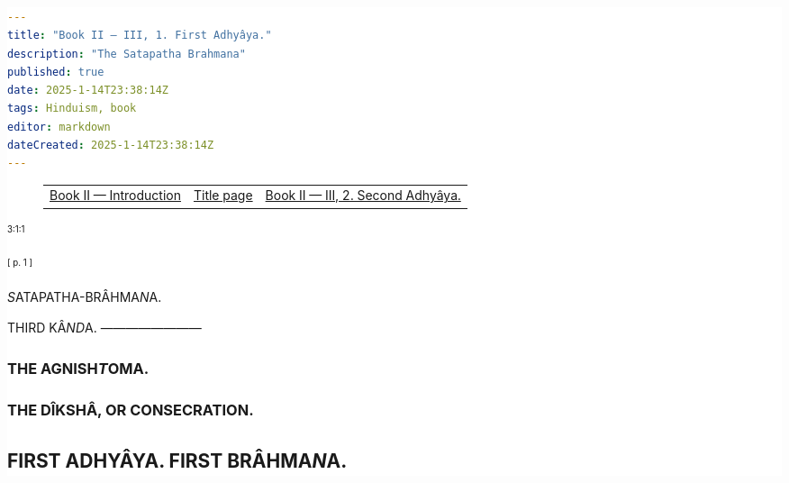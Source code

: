 ```yaml
---
title: "Book II — III, 1. First Adhyâya."
description: "The Satapatha Brahmana"
published: true
date: 2025-1-14T23:38:14Z
tags: Hinduism, book
editor: markdown
dateCreated: 2025-1-14T23:38:14Z
---
```


<figure class="table chapter-navigator">
  <table>
    <tbody>
      <tr>
        <td>
        <a href="/en/book/Hinduism/The_Satapatha_Brahmana/Book_2_Introduction">
          <span class="mdi mdi-arrow-left-drop-circle"></span><span class="pl-2">Book II — Introduction</span>
        </a>
        </td>
        <td>
        <a href="/en/book/Hinduism/The_Satapatha_Brahmana">
          <span class="mdi mdi-book-open-variant"></span><span class="pl-2">Title page</span>
        </a>
        </td>
        <td>
        <a href="/en/book/Hinduism/The_Satapatha_Brahmana/Book_2_3_2">
          <span class="pr-2">Book II — III, 2. Second Adhyâya.</span><span class="mdi mdi-arrow-right-drop-circle"></span>
        </a>
        </td>
      </tr>
    </tbody>
  </table>
</figure>



<span id="v3_1_1"><sup><small>3:1:1</small></sup></span>

<span id="p1"><sup><small>[ p. 1 ]</small></sup></span>

<i>S</i>ATAPATHA-BRÂHMA<i>N</i>A.

THIRD KÂ<i>N</i><i>D</i>A.
————————

### THE AGNISH<i>T</i>OMA.

### THE DÎKSHÂ, OR CONSECRATION.

## FIRST ADHYÂYA. FIRST BRÂHMA<i>N</i>A.


[^43]: 12:1 Viz. the so-called ‘pra<i>n</i>îtâ<i>h</i>,’ see part i, p. 9 note. The offering, described in the following paragraphs, is called the Dîksha<i>n</i>î-yesh<i>t</i>i, ‘Consecration offering.’ As to the formulas used at the offering, see Ait. Br. I, 4 seq.
[^44]: 12:2 The bird, Vish<i>n</i>u, the sun.
[^45]: 12:3 Or, the eighth she brought forth undeveloped, as a mârtâ<i>n</i><i>d</i>a (? either a bird, or, more probably, in accordance with Taitt. S. VI, 5, 6, 1, = vy<i>ri</i>ddham â<i>n</i><i>d</i>am, ‘an abortive egg’). See Rig-veda Sanhitâ, translated by M. M., p. 239.
[^46]: 12:4 Sandegha; the St. Petersburg Dict. takes it in the sense of ‘doubt, uncertainty,’ in this passage.
[^47]: 13:1 Or, perhaps, after the manner of us (anu).
[^48]: 13:2 Muir, O. S. T. IV, 15, reads ‘parig_ri<i>h</i>n_îyât’ instead of ‘pratig_ri<i>h</i>n_îyât,’ and translates, ‘let no one catch an elephant, for an elephant partakes of the nature of man.’
[^49]: 13:3 For the ordinary eleven Sâmidhenîs (raised to the number of fifteen by repetitions of the first and last verses), see part i, p. 102, and for the two additional ones (dhâyyâ), ib. p. 112 note.
[^50]: 13:4 See part i, p. 256; for the Samish<i>t</i>aya<i>g</i>us, ib. p. 262.
[^51]: 14:1 Phâ<i>n</i><i>t</i>a, explained as the first particles of butter that appear in churning (?). The Kâ<i>n</i>va recension, on the other hand, reads ‘â<i>g</i>ya<i>m</i> nishpâ<i>n</i><i>t</i>am’ (!) instead. Cf. Taitt. S. VI, 1, 1, 4, Gh<i>ri</i>ta<i>m</i> devânâm, mastu pit<i>ri</i><i>n</i>â<i>m</i>, nishpakvam (i.e. surabhi gh<i>ri</i>tam, ‘well-seasoned butter,’ Sây.) manushyâ<i>n</i>âm; tad vai etat sarvadevatya<i>m</i> yan navanîtam; also Ait. Br. I, 3, â<i>g</i>ya<i>m</i> vai devânâ<i>m</i>, surabhi gh<i>ri</i>tam manushyâ<i>n</i>âm, âyutam pit<i>ri</i><i>n</i>â<i>m</i>, navanîta<i>m</i> garbhâ<i>n</i>âm; with Haug's note, Transl. p. 8.
[^52]: 14:2 The Kâ<i>n</i>va text (MSS. O. W.) reads <i>S</i>i<i>s</i>na.
[^53]: 15:1 Sa esha kanînaka<i>h</i> kumâraka iva paribhâsate. A play on the word kanînaka, which has the double meaning of ‘youth’ and ‘pupil of the eye.’ The St. Petersburg Dict. assigns also to kumâraka the meaning of ‘ball of the eye’ in this (the only) passage. The Kâ<i>n</i>va recension reads, Sa esha kumâraka iva kanînakâyâm (? both ‘maiden’ and ‘pupil of the eye’).
[^54]: 15:2 ‘Indra slew V<i>ri</i>tra, his eye-ball fell away, it became collyrium.’ Taitt. S. VI, 1, 1, 5.
[^55]: 15:3 Professor Delbrück, S. F. III, 27, takes it thus, ‘He brushes the eye with the end of a reed, for the reed is a thunderbolt capable of repelling mischief.’ But, if ‘virakshastâyai’ belonged to what precedes, it would probably have to be construed with ‘<i>s</i>areshikayâ ’nakti,’ the clause with ‘vai,’ giving the reason, being inserted parenthetically; while, in an idiomatic rendering, it would have to be placed at the end: He anoints the eyes with a reed-stalk in order to chase away the evil spirits, the reed being a thunderbolt. This abstract dative of purpose is very common; it being generally construed with what precedes, as, for instance, I, 1, 4, 1; 3, 2, 8; 5, 3, 8; 15; [III, 1, 2, 13](Book_2_3_1#v3_1_2_13); [19](Book_2_3_1#v3_1_2_19); ; and, with a parenthetic clause with ‘vai’ intervening, [III, 2, 1, 13](Book_2_3_2#v3_2_1_13); [IV, 5, 7, 7](Book_2_4_5#v4_5_7_7). Not less common is the analogous construction with a clause with ‘ned’ p. 16 (‘lest such an event should happen’) instead of the dative of the abstract, cf. I, 2, 1, 8; 9; [IV, 5, 9, 3](Book_2_4_5#v4_5_9_3).
[^56]: 16:1 I now take this passage differently from my interpretation of I, 1, 2, 4 (‘and, in order that this man may move about the air, rootless and unfettered in both directions’). See also [IV, 1, 1, 20](Book_2_4_1#v4_1_1_20).
[^57]: 16:2 ‘Tad uttaram evaitad uttarâvat karoti;’ ‘uttarấm évaitad úttaram karoti,’ Kâ<i>n</i>va recension. Cf. [p. 2](Book_2_3_1#p2), note [1](Book_2_3_1#fn24).
[^58]: 17:1 See part i, p. 19, note 2.
[^59]: 17:2 The Taitt. S. VI, 1, 1 allows the option between (one), 2, 3, 5, 6, 7, 9, and 21 stalks; while the Ait. Br. I, 3 mentions only the highest number.
[^60]: 17:3 The Kâ<i>n</i>va text adds, sa hi <i>k</i>ittânâm îsh<i>t</i>e, ‘for he rules over the thoughts.’
[^61]: 17:4 The Kâ<i>n</i>vas read, aya<i>m</i> vâva vâkpatir yo ’yam pavate, tad enam esha punâti, ‘the lord of speech doubtless is that blower (purifier, the wind): hence it is he that purifies him.’
[^62]: 18:1 See [p. 8](Book_2_3_1#p8), note [3](Book_2_3_1#fn34).
[^63]: 18:2 I take ya<i>g</i><i>ñ</i>iyâsa<i>h</i> as acc. pl. fem., as does Mahîdh. Perhaps it ought to be translated ‘for prayers proper at the sacrifice,’ whereby he makes sure that each priest uses his own proper prayers during the sacrifice.
[^64]: 18:3 For the symbolic meaning of the closing of the hands, see [III, 2, 1, 6](Book_2_3_2#v3_2_1_6); Ait. Br. I, 3, 20.
[^65]: 19:1 That is, ‘svâhâ’ in each formula. The Sa<i>m</i>hitâ has twice ‘svâhâ’ in the last formula (svâhâ vâtâd ârabhe svâhâ), to which this might refer, but neither recension of the Brâhma<i>n</i>a mentions the final ‘svâhâ.’
[^66]: 19:2 Literally, ‘he takes within him’ (as the speech confined within him through silence).
[^67]: 19:3 That is, he enters the hall by the front (east) door, then walks along the north side of the Âhavanîya and altar, and passes between the Gârhapatya and altar to his seat south of the Âhavanîya. The Pratiprasthât<i>ri</i> then silently anoints and purifies the Dîkshita's wife and leads her into the hall, either by the front or back door.
[^23]: 1:1 Abhi-<i>s</i>î, ‘to lie or rise above,’ with Sây. Dr. Lindner takes bhûme<i>h</i> as abl., and translates ‘whereon nothing but earth lies.’ The Kâ<i>n</i>va rec. has bhûme<i>h</i> (gen.) likewise in the preceding clause ‘tad yad eva varshish<i>th</i>am bhûmes tad eva devaya<i>g</i>ana<i>m</i> syâd yatrânyad bhûmer nâbhi<i>s</i>ayîteto vai devâ, &c.’ The gods evidently ascended to heaven from the highest spot of the earth, and so is the sacrificer to choose the highest available place. See Kâty. VII, 1, 11 scholl.; Lâ<i>t</i>y. S. I, 1, 17, ‘na <i>k</i>âsya sthalataram (higher place) adûre syât.’
[^24]: 2:1 Or ‘subsequent;’ a play on the word ‘uttara,’ which has the meanings ‘upper (superior), later, and left (north).’ Dr. Lindner takes it in the sense of ‘from the north.’ Possibly uttara also refers to the Soma-altars (uttara vedi and uttara-vedi) to be prepared later on (see [III, 5, 1, 1](Book_2_3_5#v3_5_1_1) seq.) on the eastern part of the sacrificial ground.
[^25]: 2:2 The Kâ<i>n</i>va text reads,—Accordingly Yâ<i>g</i><i>ñ</i>avalkya spake, ‘Vârsh<i>n</i>a intended to sacrifice (ayakshyata). Thus we went (ayama!) to look for a place of worship.’ He who is known as Sâtyaya<i>g</i><i>ñ</i>i said, Verily, this whole earth is divine: a place of worship there is wheresoever one sacrifices on it, after enclosing it with a ya<i>g</i>us.' And thus indeed he thought, but the officiating priests doubtless constitute the (real) place (medium) of worship: where wise (priests) perform the sacrifice in due form, there alone no failure takes place. That (other definition) is not the characteristic of the place of worship. (Without final iti.)
[^26]: 3:1 That is to say, one who employs such skilled Brâhmans for his officiating priests (<i>ri</i>tvi<i>g</i>) may use sacrificial ground of any description. Kâty. VII, 1, 18.
[^27]: 3:2 Prâ<i>k</i>îna-va<i>m</i><i>s</i>a (prâg-va<i>m</i><i>s</i>a, K.). The ‘va<i>m</i><i>s</i>as’ are the horizontal beams supported by the four corner-posts. In the first place two cross-beams are fastened on the corner-posts, to serve as the lintels of the eastern and western doors. Across them tie-beams are then laid, running from west to east, on which mats are spread by way of a roof or ceiling. The tern ‘prâ<i>k</i>îna-va<i>m</i><i>s</i>a’ refers to these upper beams (upari-va<i>m</i><i>s</i>a), and especially to the central beam (p<i>ri</i>sh<i>th</i>a-va<i>m</i><i>s</i>a or madhyavala) the ends of which rest on the middle of the lintels of the eastern and western doors; cf. Sâya<i>n</i>a on Taitt. S. I, 2, 1 (vol. i, pp. 279, 286); Kâty. VII, I, 20 scholl. Inside the Prâ<i>k</i>îna-va<i>m</i><i>s</i>a there is the Âhavanîya fire immediately facing the east door; the Gârhapatya fire facing the west door; between the two the altar; and south of the latter the Dakshi<i>n</i>âgni. The shed (vimita) is to be erected on the back (west) part of the sacrificial ground, after the roots have been dug up. It is described as a square structure of ten (or twelve) cubits, somewhat higher in front than at the back; with doors on each side (except, optionally, on the north). The <i>s</i>âlâ, or hall, is to measure twenty cubits by ten. Kâty. VII, 1, 19-24 comm.
[^28]: 4:1 (?) Iti nv eva varshâ<i>h</i>. The same particles occur [III, 2, 1, 11](Book_2_3_2#v3_2_1_11). The Kâ<i>n</i>va text has,—‘lest it should freeze in winter, lest it should pour in the rainy season, and lest there should be burning heat in summer.’
[^29]: 5:1 The rite described in the following paragraphs is called apsudîkshâ, or ‘consecration in water.’
[^30]: 6:1 It is to be square and covered in on all sides with mats, and with a door on the east side. Kâty. VII, I, 25 scholl.
[^31]: 7:1 The text has, when he shaves (vapati) the hair and beard \[when he shaves himself (vapate), K.\] he bathes.' According to this it would seem that he does not bathe unless he shaves (?). See, however, Kâty. VII, 2, 22, where the shaving is said to be optional, but not so, according to the commentary, the bathing. There seems also to be some doubt as to where the bathing is to take place. While, according to Karka, the sacrificer is to bathe in the vessel of water in the tent; according to other authorities he is to p. 8 do so in some tank, or other kind of bathing-place of standing water. Cf. Taitt. S. VI, 1, 1, tîrthe snâti; tîrtham eva samânânâm bhavati.
[^32]: 8:1 I now take pûti (with Dr. Lindner) in the sense of ‘foul, filthy, fetid,’ and would correct the passage (I, 1, 1, 1) accordingly. Professor Ludwig (Göttinger Gel. Anz. 1883, p. 49) proposes to take pûti in the sense of ‘pure,’ both here and in I, 1, 1, 1.
[^33]: 8:2 The Kâ<i>n</i>va recension has the better reading, ‘For they, indeed, now cleanse him when he bathes.’ According to Taitt. S. VI, 1, 1, 3, he also sips (a<i>s</i>nâti) some water with the view of internal purification.
[^34]: 8:3 Lit. ‘for that indeed is well purified, whom they purified (i.e. when they purify anybody) with ghee.’ The imperfect is rather strange. See also [III, 1, 3, 22](Book_2_3_1#v3_1_3_22). The Kâ<i>n</i>vas read, ‘For that, indeed, is well purified what is purified (yad pûyate) with ghee.’
[^35]: 8:4 Prâṅ ivodaṅ = uttarapûrvârdham, Kâty. VII, 2, 15, i.e. ‘towards the north with. a slight turn to the east.’ Dr. Lindner takes ‘udaṅ’ p. 9 as meant to explain the preposition ‘ud.’ This, however, does not account for the ‘iva.’
[^36]: 9:1 Agne<i>h</i> paryâso bhavati, vâyor anu<i>kh</i>âdo (?). The Black Ya<i>g</i>us p. 10 (T. S. VI, 1, 1) reads, agnes tûshâdhânam (<i>s</i>alâkopadhâna<i>m</i> tûshâ<i>h</i>, (tatra tantûnâm pûra<i>n</i>a<i>m</i> tûshâdhânam; Sây.), vâyor vâtapânam vâyunâ <i>s</i>osha<i>n</i>a<i>m</i> vâtapânam, S.). The warp (prâ<i>k</i>înatâna) and woof (otu), on the other hand, are by the Black Ya<i>g</i>us ascribed to the Âdityas and Vi<i>s</i>ve Devâ<i>h</i> respectively.
[^37]: 10:1 Praghâta, apparently the closely-woven part at both ends of the cloth from whence the loose threads of the nîvi, or unwoven fringe (thrum), come out. The Black Ya<i>g</i>us ascribes it to the plants.
[^38]: 10:2 Literally, ‘unbeaten (ahata), unwashed.’
[^39]: 10:3 That is to say, if it be not a new garment, it should be one that has not been washed by a washerman (with mautra, &c.), but worn daily after bathing.
[^40]: 10:4 Or, outward form, tanu. Its meaning sometimes comes very near to that of ‘skin,’ assigned to it by the lexicographers. Cf. [III, 2, 2, 20](Book_2_3_2#v3_2_2_20); [4, 3, 9](Book_2_3_4#v3_4_3_9).
[^41]: 11:1 Vayasâm, cf. [III, 3, 3, 3](Book_2_3_3#v3_3_3_3). The Kâ<i>n</i>va rec. has ‘yad anyeshâ<i>m</i> vayasâ<i>m</i> vîrya<i>m</i> yad anyeshâm pa<i>s</i>ûnâm.’
[^42]: 11:2 A different translation of this passage is proposed by Professor Delbrück (Synt. Forsch. III, p. 25); but the Kâ<i>n</i>va text (sâ ta<i>m</i> he<i>s</i>varo ’dbhutam abhi<i>g</i>anitor <i>g</i>âyâyâ vâ garbha<i>m</i> niravadhîd yad yeti tad u hovâ<i>k</i>a) shows that we have here, as frequently, to supply î<i>s</i>vara<i>h</i> to the infinitive in tos. The Kâ<i>n</i>va yad vâ (‘or some such thing’) would also seem to indicate that we ought to translate:—(as of one of whom) there is evil report: ‘he has committed some such (iti) sin as the producing of abortion.’
[^68]: 20:1 While all the formulas of the Dîkshâ are supposed to be of an ‘elevatory (audgrabha<i>n</i>a)’ character, the designation ‘audgrabha<i>n</i>âni (yagû<i>m</i>shi, or elevatory formulas)’ is specially applied to the five libations described in the succeeding paragraphs. The Kâ<i>n</i>va text reads,—atha yad etâny avântarâm audgrabha<i>n</i>ânîty âkhyâyanta âhutayo hy etâ âhutir by eva ya<i>g</i><i>ñ</i>a<i>h</i> paroksham iva hi tad yad ya<i>g</i>ur <i>g</i>apaty etena hi tad ya<i>g</i><i>ñ</i>enodg<i>ri</i>bh<i>n</i>îte.
[^69]: 20:2 I.e. ya<i>g</i>us for some ‘meditated’ object.
[^70]: 21:1 Sam-bh<i>ri</i>; on the technical meaning of this verb (to equip, prepare) and the noun sambhâra, see part i, p. 276, note 1.
[^71]: 22:1 This last sentence has probably to be taken ironically. In the Kâ<i>n</i>va text it seems to form part of the objection raised: Sa yat sarveshv agnaye svâheti <i>g</i>uhoty anaddheva vâ etâ âhutayo hûyante ’pratish<i>th</i>itâ iva na hi kasyai <i>k</i>ana devatkyai hûyante || âkutyai prayu<i>g</i>a iti tan nâgnir nendro na somo, medhâyai manasa iti nâto ’nyatara<i>k</i> <i>k</i>anaivam eva sarveshv, agnir uvâ addhâ . . .
[^72]: 23:1 The third time he holds the sruva over the <i>g</i>uhû and pours p. 24 ghee from the pot into the sruva, so as to fill it; after which he pours it from the sruva into the <i>g</i>uhû. Kâty. VII, 3, 18 comm.
[^73]: 24:1 The Taitt. S. (VI, 1, 2, 5) divides the couplet into its four pâdas, which it assigns to Savit<i>ri</i>, the Fathers, the Vi<i>s</i>ve Devâ<i>h</i>, and Pûshan respectively. The various reading ‘vi<i>s</i>ve’ of the Black Ya<i>g</i>us, instead of ‘vi<i>s</i>va<i>h</i>,’ is very remarkable.
[^74]: 24:2 The author here states, in his own words, the reasons (by ‘vai’) which have led the teachers referred to to maintain that by offering this one oblation one gains all the objects in view. The Kâ<i>n</i>va text includes the entire passage regarding the fivefold division of the formula and oblation (pars. 19-21) in the argument of those teachers. For a detailed description of the pûr<i>n</i>âhuti, or full-offering, p. 25 see part i, p. 302, note 2. A similar view, that the full-offering renders other oblations unnecessary, is there given (II, 2, 1, 5).